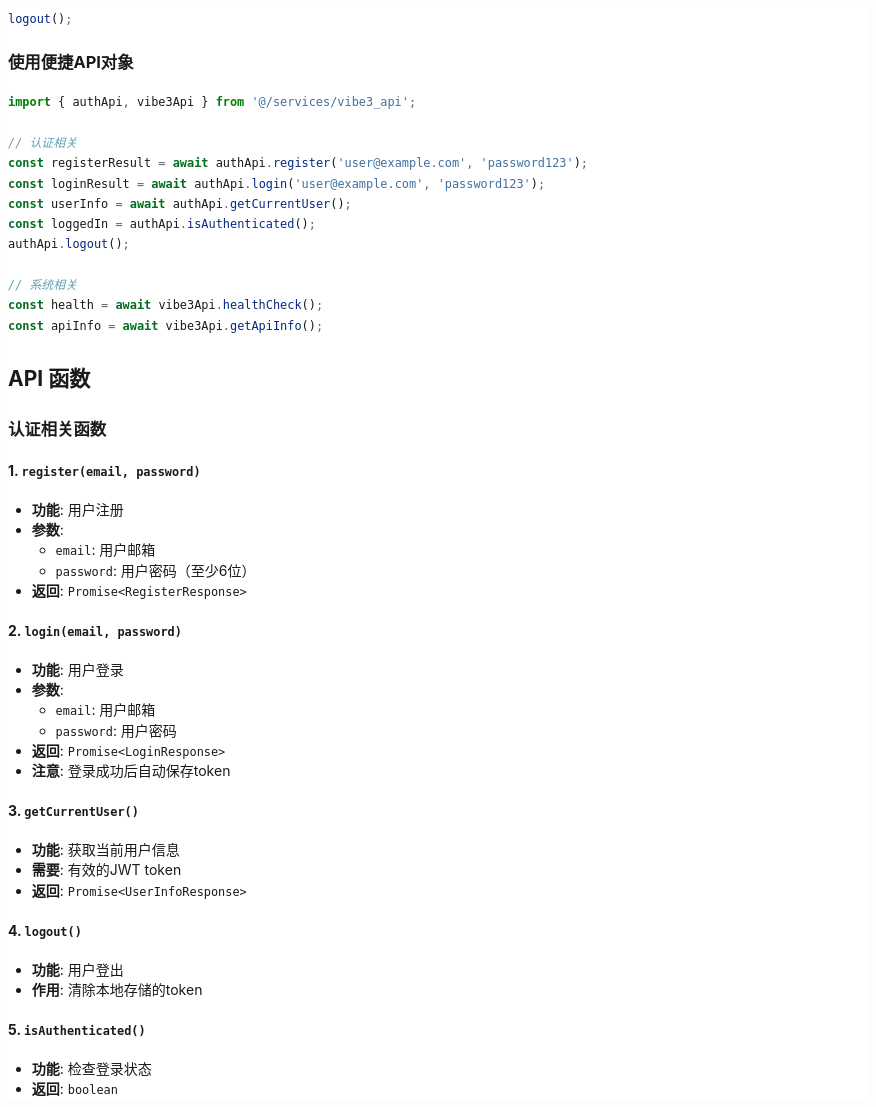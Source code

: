 ```typescript
logout();
```

### 使用便捷API对象

```typescript
import { authApi, vibe3Api } from '@/services/vibe3_api';

// 认证相关
const registerResult = await authApi.register('user@example.com', 'password123');
const loginResult = await authApi.login('user@example.com', 'password123');
const userInfo = await authApi.getCurrentUser();
const loggedIn = authApi.isAuthenticated();
authApi.logout();

// 系统相关
const health = await vibe3Api.healthCheck();
const apiInfo = await vibe3Api.getApiInfo();
```

## API 函数

### 认证相关函数

#### 1. `register(email, password)`
- **功能**: 用户注册
- **参数**: 
  - `email`: 用户邮箱
  - `password`: 用户密码（至少6位）
- **返回**: `Promise<RegisterResponse>`

#### 2. `login(email, password)`
- **功能**: 用户登录
- **参数**:
  - `email`: 用户邮箱
  - `password`: 用户密码
- **返回**: `Promise<LoginResponse>`
- **注意**: 登录成功后自动保存token

#### 3. `getCurrentUser()`
- **功能**: 获取当前用户信息
- **需要**: 有效的JWT token
- **返回**: `Promise<UserInfoResponse>`

#### 4. `logout()`
- **功能**: 用户登出
- **作用**: 清除本地存储的token

#### 5. `isAuthenticated()`
- **功能**: 检查登录状态
- **返回**: `boolean`
